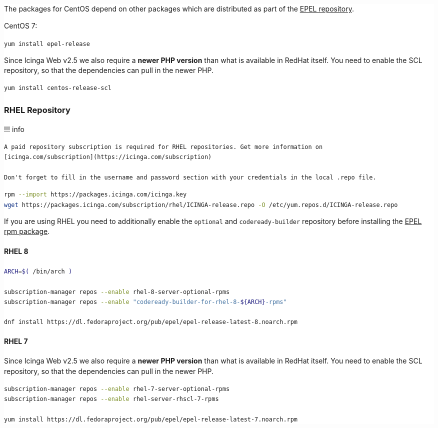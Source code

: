 The packages for CentOS depend on other packages which are distributed
as part of the [EPEL repository](https://fedoraproject.org/wiki/EPEL).

CentOS 7:

```bash
yum install epel-release
```

Since Icinga Web v2.5 we also require a **newer PHP version** than what is available
in RedHat itself. You need to enable the SCL repository, so that the dependencies
can pull in the newer PHP.

```bash
yum install centos-release-scl
```



### RHEL Repository <a id="rhel-repository"></a>

!!! info

    A paid repository subscription is required for RHEL repositories. Get more information on
    [icinga.com/subscription](https://icinga.com/subscription)

    Don't forget to fill in the username and password section with your credentials in the local .repo file.

```bash
rpm --import https://packages.icinga.com/icinga.key
wget https://packages.icinga.com/subscription/rhel/ICINGA-release.repo -O /etc/yum.repos.d/ICINGA-release.repo
```

If you are using RHEL you need to additionally enable the `optional` and `codeready-builder`
repository before installing the [EPEL rpm package](https://fedoraproject.org/wiki/EPEL#How_can_I_use_these_extra_packages.3F).

#### RHEL 8

```bash
ARCH=$( /bin/arch )

subscription-manager repos --enable rhel-8-server-optional-rpms
subscription-manager repos --enable "codeready-builder-for-rhel-8-${ARCH}-rpms"

dnf install https://dl.fedoraproject.org/pub/epel/epel-release-latest-8.noarch.rpm
```

#### RHEL 7
Since Icinga Web v2.5 we also require a **newer PHP version** than what is available
in RedHat itself. You need to enable the SCL repository, so that the dependencies
can pull in the newer PHP.

```bash
subscription-manager repos --enable rhel-7-server-optional-rpms
subscription-manager repos --enable rhel-server-rhscl-7-rpms

yum install https://dl.fedoraproject.org/pub/epel/epel-release-latest-7.noarch.rpm
```
